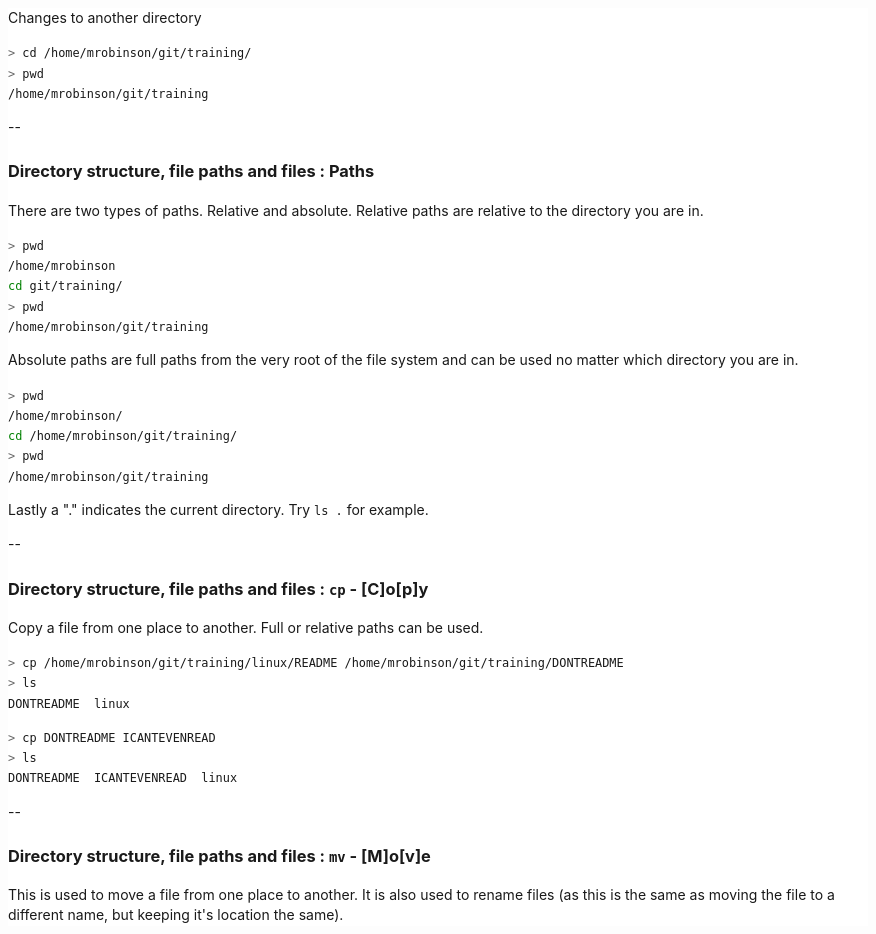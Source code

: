 Changes to another directory 
```bash
> cd /home/mrobinson/git/training/
> pwd
/home/mrobinson/git/training
```

--

### Directory structure, file paths and files : Paths

There are two types of paths. Relative and absolute. Relative paths are relative to the directory you are in.
```bash
> pwd
/home/mrobinson
cd git/training/
> pwd
/home/mrobinson/git/training
```

Absolute paths are full paths from the very root of the file system and can be used no matter which directory you are in. 
```bash
> pwd
/home/mrobinson/
cd /home/mrobinson/git/training/
> pwd
/home/mrobinson/git/training
```
Lastly a "." indicates the current directory. Try `ls .` for example.

--

### Directory structure, file paths and files : `cp` - [C]o[p]y

Copy a file from one place to another. Full or relative paths can be used. 
```bash
> cp /home/mrobinson/git/training/linux/README /home/mrobinson/git/training/DONTREADME
> ls
DONTREADME  linux
```

```bash
> cp DONTREADME ICANTEVENREAD
> ls
DONTREADME  ICANTEVENREAD  linux
```
--

### Directory structure, file paths and files : `mv` - [M]o[v]e

This is used to move a file from one place to another. It is also used to rename files (as this is the same as moving the file to a different name, but keeping it's location the same). 
